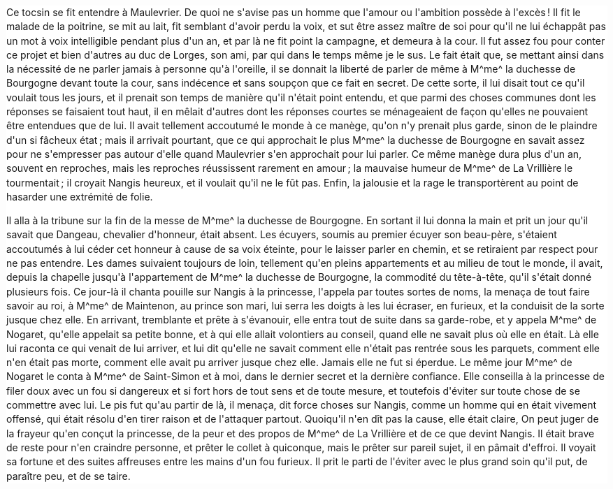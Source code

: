Ce tocsin se fit entendre à Maulevrier. De quoi ne s'avise pas un homme que
l'amour ou l'ambition possède à l'excès ! Il fit le malade de la poitrine, se
mit au lait, fit semblant d'avoir perdu la voix, et sut être assez maître de
soi pour qu'il ne lui échappât pas un mot à voix intelligible pendant plus
d'un an, et par là ne fit point la campagne, et demeura à la cour. Il fut
assez fou pour conter ce projet et bien d'autres au duc de Lorges, son ami,
par qui dans le temps même je le sus. Le fait était que, se mettant ainsi dans
la nécessité de ne parler jamais à personne qu'à l'oreille, il se donnait la
liberté de parler de même à M^me^ la duchesse de Bourgogne devant toute la cour,
sans indécence et sans soupçon que ce fait en secret. De cette sorte, il lui
disait tout ce qu'il voulait tous les jours, et il prenait son temps de
manière qu'il n'était point entendu, et que parmi des choses communes dont les
réponses se faisaient tout haut, il en mêlait d'autres dont les réponses
courtes se ménageaient de façon qu'elles ne pouvaient être entendues que de
lui. Il avait tellement accoutumé le monde à ce manège, qu'on n'y prenait plus
garde, sinon de le plaindre d'un si fâcheux état ; mais il arrivait pourtant,
que ce qui approchait le plus M^me^ la duchesse de Bourgogne en savait assez
pour ne s'empresser pas autour d'elle quand Maulevrier s'en approchait pour
lui parler. Ce même manège dura plus d'un an, souvent en reproches, mais les
reproches réussissent rarement en amour ; la mauvaise humeur de M^me^ de La
Vrillière le tourmentait ; il croyait Nangis heureux, et il voulait qu'il ne le
fût pas. Enfin, la jalousie et la rage le transportèrent au point de hasarder
une extrémité de folie.

Il alla à la tribune sur la fin de la messe de M^me^ la duchesse de Bourgogne.
En sortant il lui donna la main et prit un jour qu'il savait que Dangeau,
chevalier d'honneur, était absent. Les écuyers, soumis au premier écuyer son
beau-père, s'étaient accoutumés à lui céder cet honneur à cause de sa voix
éteinte, pour le laisser parler en chemin, et se retiraient par respect pour
ne pas entendre. Les dames suivaient toujours de loin, tellement qu'en pleins
appartements et au milieu de tout le monde, il avait, depuis la chapelle
jusqu'à l'appartement de M^me^ la duchesse de Bourgogne, la commodité du
tête-à-tête, qu'il s'était donné plusieurs fois. Ce jour-là il chanta pouille
sur Nangis à la princesse, l'appela par toutes sortes de noms, la menaça de
tout faire savoir au roi, à M^me^ de Maintenon, au prince son mari, lui serra
les doigts à les lui écraser, en furieux, et la conduisit de la sorte jusque
chez elle. En arrivant, tremblante et prête à s'évanouir, elle entra tout de
suite dans sa garde-robe, et y appela M^me^ de Nogaret, qu'elle appelait sa
petite bonne, et à qui elle allait volontiers au conseil, quand elle ne savait
plus où elle en était. Là elle lui raconta ce qui venait de lui arriver, et
lui dit qu'elle ne savait comment elle n'était pas rentrée sous les parquets,
comment elle n'en était pas morte, comment elle avait pu arriver jusque chez
elle. Jamais elle ne fut si éperdue. Le même jour M^me^ de Nogaret le conta
à M^me^ de Saint-Simon et à moi, dans le dernier secret et la dernière
confiance. Elle conseilla à la princesse de filer doux avec un fou si
dangereux et si fort hors de tout sens et de toute mesure, et toutefois
d'éviter sur toute chose de se commettre avec lui. Le pis fut qu'au partir de
là, il menaça, dit force choses sur Nangis, comme un homme qui en était
vivement offensé, qui était résolu d'en tirer raison et de l'attaquer partout.
Quoiqu'il n'en dît pas la cause, elle était claire, On peut juger de la
frayeur qu'en conçut la princesse, de la peur et des propos de M^me^ de La
Vrillière et de ce que devint Nangis. Il était brave de reste pour n'en
craindre personne, et prêter le collet à quiconque, mais le prêter sur pareil
sujet, il en pâmait d'effroi. Il voyait sa fortune et des suites affreuses
entre les mains d'un fou furieux. Il prit le parti de l'éviter avec le plus
grand soin qu'il put, de paraître peu, et de se taire.
